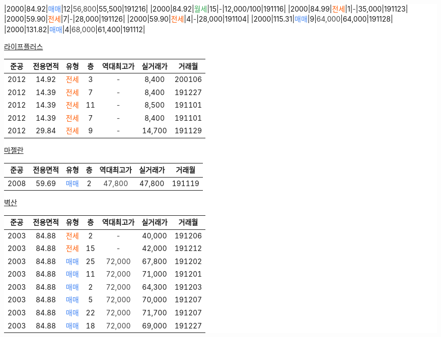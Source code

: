 |2000|84.92|<span style="color:#4285f3">매매</span>|12|<span style="color:#444444">56,800</span>|55,500|191216|
|2000|84.92|<span style="color:#34a853">월세</span>|15|<span style="color:#444444">-</span>|12,000/100|191116|
|2000|84.99|<span style="color:#ff5a00">전세</span>|1|<span style="color:#444444">-</span>|35,000|191123|
|2000|59.90|<span style="color:#ff5a00">전세</span>|7|<span style="color:#444444">-</span>|28,000|191126|
|2000|59.90|<span style="color:#ff5a00">전세</span>|4|<span style="color:#444444">-</span>|28,000|191104|
|2000|115.31|<span style="color:#4285f3">매매</span>|9|<span style="color:#444444">64,000</span>|64,000|191128|
|2000|131.82|<span style="color:#4285f3">매매</span>|4|<span style="color:#444444">68,000</span>|61,400|191112|

[라이프플러스](https://search.naver.com/search.naver?query=%EC%84%9C%EC%9A%B8%ED%8A%B9%EB%B3%84%EC%8B%9C+%EA%B5%AC%EB%A1%9C%EA%B5%AC+%EA%B3%A0%EC%B2%99%EB%8F%99+%EB%9D%BC%EC%9D%B4%ED%94%84%ED%94%8C%EB%9F%AC%EC%8A%A4)

|준공|전용면적|유형|층|역대최고가|실거래가|거래월|
|:---:|:---:|:---:|:---:|:---:|:---:|:---:|
|2012|14.92|<span style="color:#ff5a00">전세</span>|3|<span style="color:#444444">-</span>|8,400|200106|
|2012|14.39|<span style="color:#ff5a00">전세</span>|7|<span style="color:#444444">-</span>|8,400|191227|
|2012|14.39|<span style="color:#ff5a00">전세</span>|11|<span style="color:#444444">-</span>|8,500|191101|
|2012|14.39|<span style="color:#ff5a00">전세</span>|7|<span style="color:#444444">-</span>|8,400|191101|
|2012|29.84|<span style="color:#ff5a00">전세</span>|9|<span style="color:#444444">-</span>|14,700|191129|

[마젤란](https://search.naver.com/search.naver?query=%EC%84%9C%EC%9A%B8%ED%8A%B9%EB%B3%84%EC%8B%9C+%EA%B5%AC%EB%A1%9C%EA%B5%AC+%EA%B3%A0%EC%B2%99%EB%8F%99+%EB%A7%88%EC%A0%A4%EB%9E%80)

|준공|전용면적|유형|층|역대최고가|실거래가|거래월|
|:---:|:---:|:---:|:---:|:---:|:---:|:---:|
|2008|59.69|<span style="color:#4285f3">매매</span>|2|<span style="color:#444444">47,800</span>|47,800|191119|


<script async src="//pagead2.googlesyndication.com/pagead/js/adsbygoogle.js"></script>

<ins class="adsbygoogle"
     style="display:block"
     data-ad-client="ca-pub-1142216861245946"
     data-ad-slot="4805727019"
     data-ad-format="auto"
     data-full-width-responsive="true"></ins>
<script>
(adsbygoogle = window.adsbygoogle || []).push({});
</script>


[벽산](https://search.naver.com/search.naver?query=%EC%84%9C%EC%9A%B8%ED%8A%B9%EB%B3%84%EC%8B%9C+%EA%B5%AC%EB%A1%9C%EA%B5%AC+%EA%B3%A0%EC%B2%99%EB%8F%99+%EB%B2%BD%EC%82%B0)

|준공|전용면적|유형|층|역대최고가|실거래가|거래월|
|:---:|:---:|:---:|:---:|:---:|:---:|:---:|
|2003|84.88|<span style="color:#ff5a00">전세</span>|2|<span style="color:#444444">-</span>|40,000|191206|
|2003|84.88|<span style="color:#ff5a00">전세</span>|15|<span style="color:#444444">-</span>|42,000|191212|
|2003|84.88|<span style="color:#4285f3">매매</span>|25|<span style="color:#444444">72,000</span>|67,800|191202|
|2003|84.88|<span style="color:#4285f3">매매</span>|11|<span style="color:#444444">72,000</span>|71,000|191201|
|2003|84.88|<span style="color:#4285f3">매매</span>|2|<span style="color:#444444">72,000</span>|64,300|191203|
|2003|84.88|<span style="color:#4285f3">매매</span>|5|<span style="color:#444444">72,000</span>|70,000|191207|
|2003|84.88|<span style="color:#4285f3">매매</span>|22|<span style="color:#444444">72,000</span>|71,700|191207|
|2003|84.88|<span style="color:#4285f3">매매</span>|18|<span style="color:#444444">72,000</span>|69,000|191227|